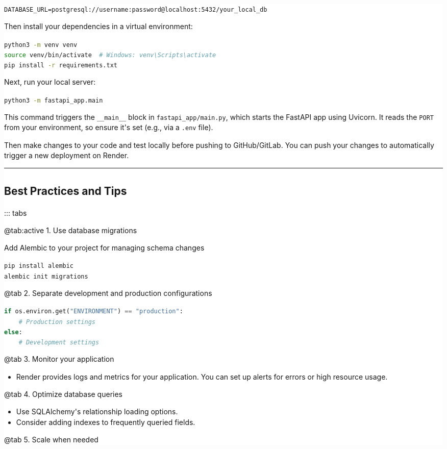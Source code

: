 ```plaintext title=".env"
DATABASE_URL=postgresql://username:password@localhost:5432/your_local_db
```

Then install your dependencies in a virtual environment:

```sh
python3 -m venv venv
source venv/bin/activate  # Windows: venv\Scripts\activate
pip install -r requirements.txt
```

Next, run your local server:

```sh
python3 -m fastapi_app.main
```

This command triggers the `__main__` block in <FontIcon icon="fas fa-folder-open"/>`fastapi_app/`<FontIcon icon="fa-brands fa-python"/>`main.py`, which starts the FastAPI app using Uvicorn. It reads the `PORT` from your environment, so ensure it's set (e.g., via a `.env` file).

Then make changes to your code and test locally before pushing to GitHub/GitLab. You can push your changes to automatically trigger a new deployment on Render.

---

## Best Practices and Tips

::: tabs

@tab:active 1. Use database migrations

Add Alembic to your project for managing schema changes

```sh
pip install alembic
alembic init migrations
```

@tab 2. Separate development and production configurations

```py
if os.environ.get("ENVIRONMENT") == "production":
    # Production settings
else:
    # Development settings
```

@tab 3. Monitor your application

- Render provides logs and metrics for your application. You can set up alerts for errors or high resource usage.

@tab 4. Optimize database queries

- Use SQLAlchemy's relationship loading options.
- Consider adding indexes to frequently queried fields.

@tab 5. Scale when needed
